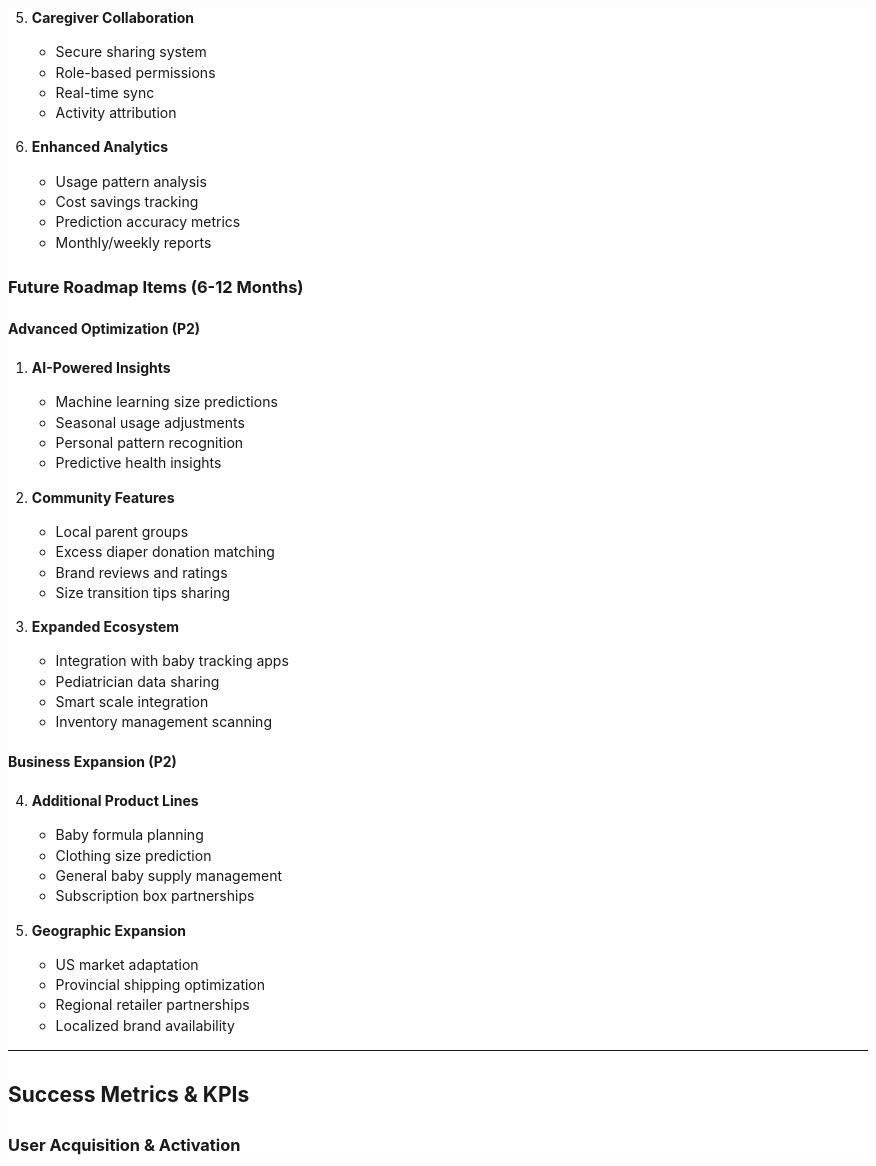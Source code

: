 5. **Caregiver Collaboration**
   - Secure sharing system
   - Role-based permissions
   - Real-time sync
   - Activity attribution

6. **Enhanced Analytics**
   - Usage pattern analysis
   - Cost savings tracking
   - Prediction accuracy metrics
   - Monthly/weekly reports

### Future Roadmap Items (6-12 Months)

#### Advanced Optimization (P2)
1. **AI-Powered Insights**
   - Machine learning size predictions
   - Seasonal usage adjustments
   - Personal pattern recognition
   - Predictive health insights

2. **Community Features**
   - Local parent groups
   - Excess diaper donation matching
   - Brand reviews and ratings
   - Size transition tips sharing

3. **Expanded Ecosystem**
   - Integration with baby tracking apps
   - Pediatrician data sharing
   - Smart scale integration
   - Inventory management scanning

#### Business Expansion (P2)
4. **Additional Product Lines**
   - Baby formula planning
   - Clothing size prediction
   - General baby supply management
   - Subscription box partnerships

5. **Geographic Expansion**
   - US market adaptation
   - Provincial shipping optimization
   - Regional retailer partnerships
   - Localized brand availability

---

## Success Metrics & KPIs

### User Acquisition & Activation
